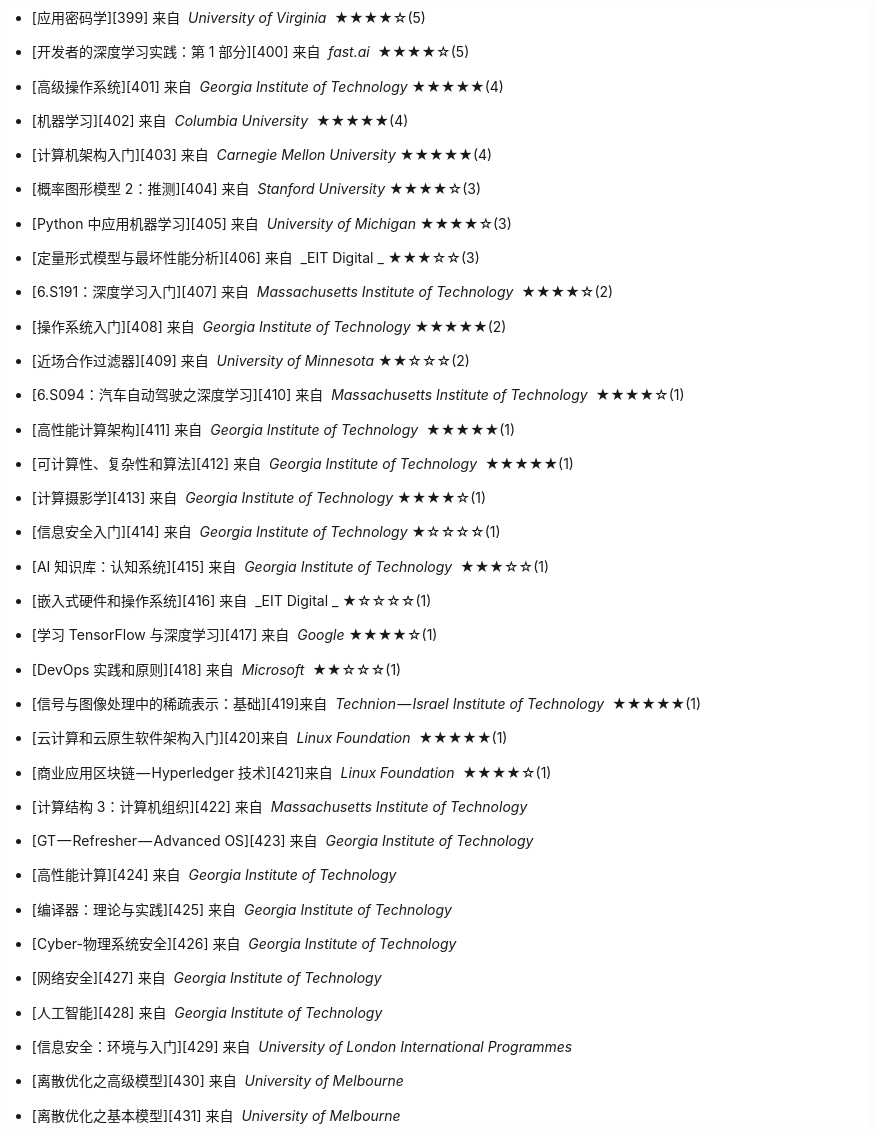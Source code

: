*   [应用密码学][399] 来自  _University of Virginia_  ★★★★☆(5)

*   [开发者的深度学习实践：第 1 部分][400] 来自  _fast.ai_  ★★★★☆(5)

*   [高级操作系统][401] 来自  _Georgia Institute of Technology_ ★★★★★(4)

*   [机器学习][402] 来自  _Columbia University_  ★★★★★(4)

*   [计算机架构入门][403] 来自  _Carnegie Mellon University_ ★★★★★(4)

*   [概率图形模型 2：推测][404] 来自  _Stanford University_ ★★★★☆(3)

*   [Python 中应用机器学习][405] 来自  _University of Michigan_ ★★★★☆(3)

*   [定量形式模型与最坏性能分析][406] 来自  _EIT Digital _ ★★★☆☆(3)

*   [6.S191：深度学习入门][407] 来自  _Massachusetts Institute of Technology_  ★★★★☆(2)

*   [操作系统入门][408] 来自  _Georgia Institute of Technology_ ★★★★★(2)

*   [近场合作过滤器][409] 来自  _University of Minnesota_ ★★☆☆☆(2)

*   [6.S094：汽车自动驾驶之深度学习][410] 来自  _Massachusetts Institute of Technology_  ★★★★☆(1)

*   [高性能计算架构][411] 来自  _Georgia Institute of Technology_  ★★★★★(1)

*   [可计算性、复杂性和算法][412] 来自  _Georgia Institute of Technology_  ★★★★★(1)

*   [计算摄影学][413] 来自  _Georgia Institute of Technology_ ★★★★☆(1)

*   [信息安全入门][414] 来自  _Georgia Institute of Technology_ ★☆☆☆☆(1)

*   [AI 知识库：认知系统][415] 来自  _Georgia Institute of Technology_  ★★★☆☆(1)

*   [嵌入式硬件和操作系统][416] 来自  _EIT Digital _ ★☆☆☆☆(1)

*   [学习 TensorFlow 与深度学习][417] 来自  _Google_ ★★★★☆(1)

*   [DevOps 实践和原则][418] 来自  _Microsoft_  ★★☆☆☆(1)

*   [信号与图像处理中的稀疏表示：基础][419]来自  _Technion — Israel Institute of Technology_  ★★★★★(1)

*   [云计算和云原生软件架构入门][420]来自  _Linux Foundation_  ★★★★★(1)

*   [商业应用区块链 — Hyperledger 技术][421]来自  _Linux Foundation_  ★★★★☆(1)

*   [计算结构 3：计算机组织][422] 来自  _Massachusetts Institute of Technology_ 

*   [GT — Refresher — Advanced OS][423] 来自  _Georgia Institute of Technology_ 

*   [高性能计算][424] 来自  _Georgia Institute of Technology_ 

*   [编译器：理论与实践][425] 来自  _Georgia Institute of Technology_ 

*   [Cyber-物理系统安全][426] 来自  _Georgia Institute of Technology_ 

*   [网络安全][427] 来自  _Georgia Institute of Technology_ 

*   [人工智能][428] 来自  _Georgia Institute of Technology_ 

*   [信息安全：环境与入门][429] 来自  _University of London International Programmes_ 

*   [离散优化之高级模型][430] 来自  _University of Melbourne_ 

*   [离散优化之基本模型][431] 来自  _University of Melbourne_ 
